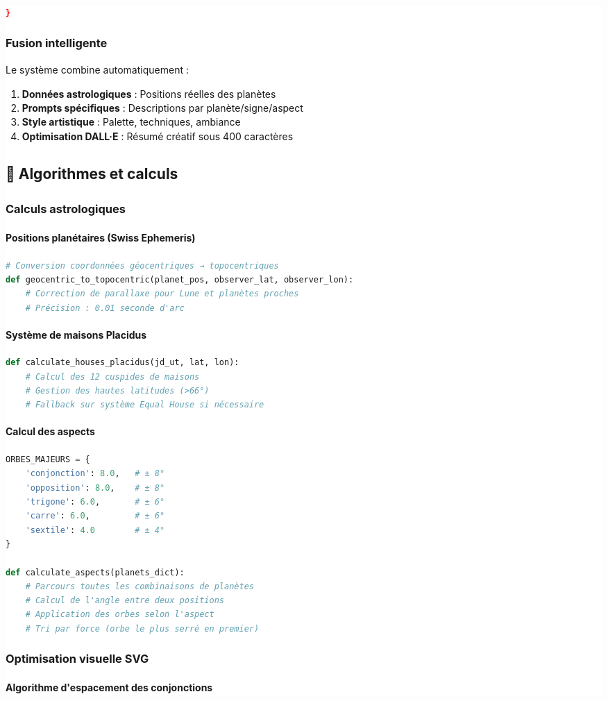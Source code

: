 ```json
}
```

### Fusion intelligente

Le système combine automatiquement :
1. **Données astrologiques** : Positions réelles des planètes
2. **Prompts spécifiques** : Descriptions par planète/signe/aspect  
3. **Style artistique** : Palette, techniques, ambiance
4. **Optimisation DALL·E** : Résumé créatif sous 400 caractères

## 🔬 Algorithmes et calculs

### Calculs astrologiques

#### Positions planétaires (Swiss Ephemeris)
```python
# Conversion coordonnées géocentriques → topocentriques
def geocentric_to_topocentric(planet_pos, observer_lat, observer_lon):
    # Correction de parallaxe pour Lune et planètes proches
    # Précision : 0.01 seconde d'arc
```

#### Système de maisons Placidus
```python
def calculate_houses_placidus(jd_ut, lat, lon):
    # Calcul des 12 cuspides de maisons
    # Gestion des hautes latitudes (>66°)
    # Fallback sur système Equal House si nécessaire
```

#### Calcul des aspects
```python
ORBES_MAJEURS = {
    'conjonction': 8.0,   # ± 8°
    'opposition': 8.0,    # ± 8°  
    'trigone': 6.0,       # ± 6°
    'carre': 6.0,         # ± 6°
    'sextile': 4.0        # ± 4°
}

def calculate_aspects(planets_dict):
    # Parcours toutes les combinaisons de planètes
    # Calcul de l'angle entre deux positions
    # Application des orbes selon l'aspect
    # Tri par force (orbe le plus serré en premier)
```

### Optimisation visuelle SVG

#### Algorithme d'espacement des conjonctions
